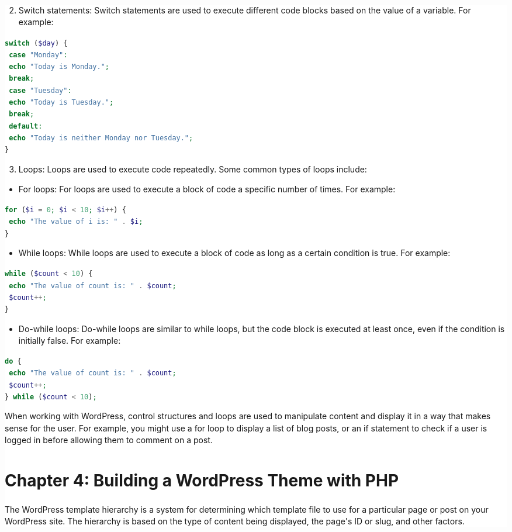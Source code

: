 2. Switch statements: Switch statements are used to execute different code blocks based on the value of a variable. For example:

```php
switch ($day) {
 case "Monday":
 echo "Today is Monday.";
 break;
 case "Tuesday":
 echo "Today is Tuesday.";
 break;
 default:
 echo "Today is neither Monday nor Tuesday.";
}
```

3. Loops: Loops are used to execute code repeatedly. Some common types of loops include:

* For loops: For loops are used to execute a block of code a specific number of times. For example:

```php
for ($i = 0; $i < 10; $i++) {
 echo "The value of i is: " . $i;
}
```

* While loops: While loops are used to execute a block of code as long as a certain condition is true. For example:

```php
while ($count < 10) {
 echo "The value of count is: " . $count;
 $count++;
}
```

* Do-while loops: Do-while loops are similar to while loops, but the code block is executed at least once, even if the condition is initially false. For example:

```php
do {
 echo "The value of count is: " . $count;
 $count++;
} while ($count < 10);
```

When working with WordPress, control structures and loops are used to manipulate content and display it in a way that makes sense for the user. For example, you might use a for loop to display a list of blog posts, or an if statement to check if a user is logged in before allowing them to comment on a post.

# Chapter 4: Building a WordPress Theme with PHP

The WordPress template hierarchy is a system for determining which template file to use for a particular page or post on your WordPress site. The hierarchy is based on the type of content being displayed, the page's ID or slug, and other factors.
